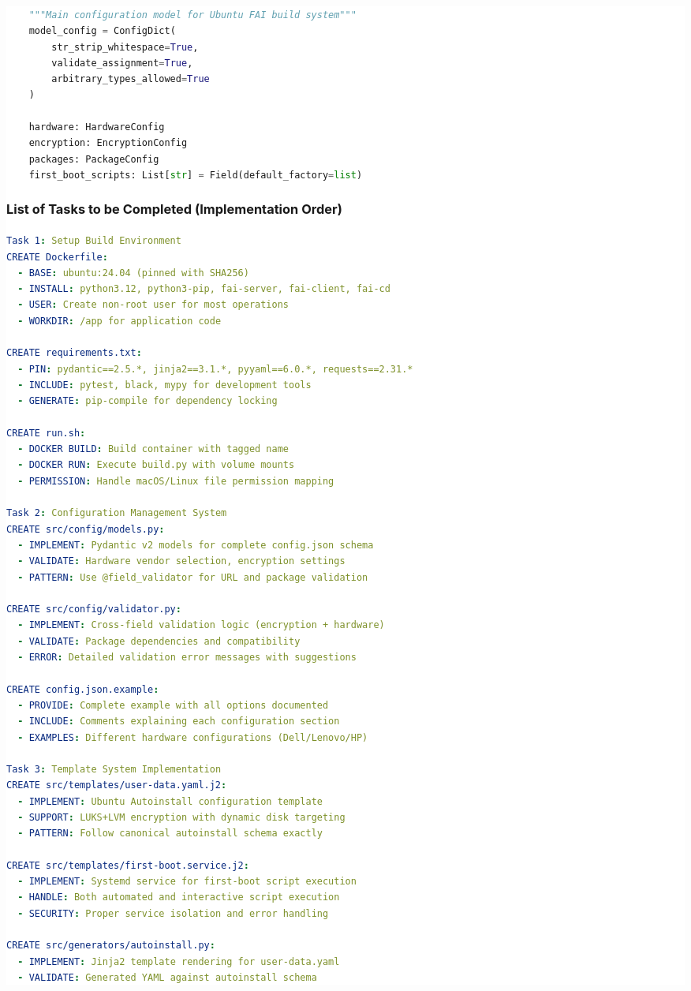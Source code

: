 ```python
    """Main configuration model for Ubuntu FAI build system"""
    model_config = ConfigDict(
        str_strip_whitespace=True,
        validate_assignment=True,
        arbitrary_types_allowed=True
    )
    
    hardware: HardwareConfig
    encryption: EncryptionConfig
    packages: PackageConfig
    first_boot_scripts: List[str] = Field(default_factory=list)
```

### List of Tasks to be Completed (Implementation Order)

```yaml
Task 1: Setup Build Environment
CREATE Dockerfile:
  - BASE: ubuntu:24.04 (pinned with SHA256)
  - INSTALL: python3.12, python3-pip, fai-server, fai-client, fai-cd
  - USER: Create non-root user for most operations
  - WORKDIR: /app for application code

CREATE requirements.txt:
  - PIN: pydantic==2.5.*, jinja2==3.1.*, pyyaml==6.0.*, requests==2.31.*
  - INCLUDE: pytest, black, mypy for development tools
  - GENERATE: pip-compile for dependency locking

CREATE run.sh:
  - DOCKER BUILD: Build container with tagged name
  - DOCKER RUN: Execute build.py with volume mounts
  - PERMISSION: Handle macOS/Linux file permission mapping

Task 2: Configuration Management System  
CREATE src/config/models.py:
  - IMPLEMENT: Pydantic v2 models for complete config.json schema
  - VALIDATE: Hardware vendor selection, encryption settings
  - PATTERN: Use @field_validator for URL and package validation

CREATE src/config/validator.py:
  - IMPLEMENT: Cross-field validation logic (encryption + hardware)
  - VALIDATE: Package dependencies and compatibility
  - ERROR: Detailed validation error messages with suggestions

CREATE config.json.example:
  - PROVIDE: Complete example with all options documented
  - INCLUDE: Comments explaining each configuration section
  - EXAMPLES: Different hardware configurations (Dell/Lenovo/HP)

Task 3: Template System Implementation
CREATE src/templates/user-data.yaml.j2:
  - IMPLEMENT: Ubuntu Autoinstall configuration template
  - SUPPORT: LUKS+LVM encryption with dynamic disk targeting
  - PATTERN: Follow canonical autoinstall schema exactly

CREATE src/templates/first-boot.service.j2:
  - IMPLEMENT: Systemd service for first-boot script execution
  - HANDLE: Both automated and interactive script execution
  - SECURITY: Proper service isolation and error handling

CREATE src/generators/autoinstall.py:
  - IMPLEMENT: Jinja2 template rendering for user-data.yaml
  - VALIDATE: Generated YAML against autoinstall schema
```